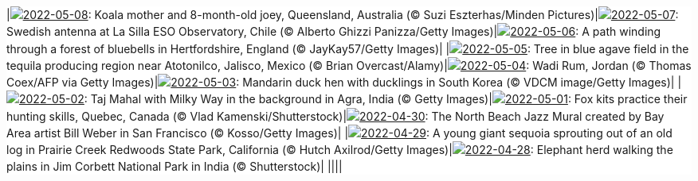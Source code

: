 |![](https://www.bing.com/th?id=OHR.MomJoey_EN-IN5604117367_UHD.jpg&w=384)[2022-05-08](https://www.bing.com/th?id=OHR.MomJoey_EN-IN5604117367_UHD.jpg&w=384): Koala mother and 8-month-old joey, Queensland, Australia (© Suzi Eszterhas/Minden Pictures)|![](https://www.bing.com/th?id=OHR.SwedishAntenna_EN-IN4771356380_UHD.jpg&w=384)[2022-05-07](https://www.bing.com/th?id=OHR.SwedishAntenna_EN-IN4771356380_UHD.jpg&w=384): Swedish antenna at La Silla ESO Observatory, Chile (© Alberto Ghizzi Panizza/Getty Images)|![](https://www.bing.com/th?id=OHR.HertfordshireBluebells_EN-IN5252712174_UHD.jpg&w=384)[2022-05-06](https://www.bing.com/th?id=OHR.HertfordshireBluebells_EN-IN5252712174_UHD.jpg&w=384): A path winding through a forest of bluebells in Hertfordshire, England (© JayKay57/Getty Images)|
|![](https://www.bing.com/th?id=OHR.JaliscoAgave_EN-IN1869173257_UHD.jpg&w=384)[2022-05-05](https://www.bing.com/th?id=OHR.JaliscoAgave_EN-IN1869173257_UHD.jpg&w=384): Tree in blue agave field in the tequila producing region near Atotonilco, Jalisco, Mexico (© Brian Overcast/Alamy)|![](https://www.bing.com/th?id=OHR.WadiRum_EN-IN1433063472_UHD.jpg&w=384)[2022-05-04](https://www.bing.com/th?id=OHR.WadiRum_EN-IN1433063472_UHD.jpg&w=384): Wadi Rum, Jordan (© Thomas Coex/AFP via Getty Images)|![](https://www.bing.com/th?id=OHR.DuckHen_EN-IN0949223991_UHD.jpg&w=384)[2022-05-03](https://www.bing.com/th?id=OHR.DuckHen_EN-IN0949223991_UHD.jpg&w=384): Mandarin duck hen with ducklings in South Korea (© VDCM image/Getty Images)|
|![](https://www.bing.com/th?id=OHR.TajMahalSky_EN-IN2591010322_UHD.jpg&w=384)[2022-05-02](https://www.bing.com/th?id=OHR.TajMahalSky_EN-IN2591010322_UHD.jpg&w=384): Taj Mahal with Milky Way in the background in Agra, India (© Getty Images)|![](https://www.bing.com/th?id=OHR.FoxSkills_EN-IN2855762577_UHD.jpg&w=384)[2022-05-01](https://www.bing.com/th?id=OHR.FoxSkills_EN-IN2855762577_UHD.jpg&w=384): Fox kits practice their hunting skills, Quebec, Canada (© Vlad Kamenski/Shutterstock)|![](https://www.bing.com/th?id=OHR.NorthBeachJazz_EN-IN8038272160_UHD.jpg&w=384)[2022-04-30](https://www.bing.com/th?id=OHR.NorthBeachJazz_EN-IN8038272160_UHD.jpg&w=384): The North Beach Jazz Mural created by Bay Area artist Bill Weber in San Francisco (© Kosso/Getty Images)|
|![](https://www.bing.com/th?id=OHR.RedwoodSprout_EN-IN7226441353_UHD.jpg&w=384)[2022-04-29](https://www.bing.com/th?id=OHR.RedwoodSprout_EN-IN7226441353_UHD.jpg&w=384): A young giant sequoia sprouting out of an old log in Prairie Creek Redwoods State Park, California (© Hutch Axilrod/Getty Images)|![](https://www.bing.com/th?id=OHR.ElephantJimCorbett_EN-IN1246798617_UHD.jpg&w=384)[2022-04-28](https://www.bing.com/th?id=OHR.ElephantJimCorbett_EN-IN1246798617_UHD.jpg&w=384): Elephant herd walking the plains in Jim Corbett National Park in India (© Shutterstock)|
||||

